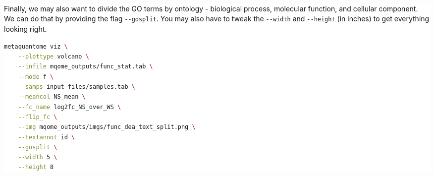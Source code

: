 Finally, we may also want to divide the GO terms by ontology - biological process, molecular function, and cellular component. We can do that by providing the flag `--gosplit`. You may also have to tweak the `--width` and `--height` (in inches) to get everything looking right.

``` bash
metaquantome viz \
    --plottype volcano \
    --infile mqome_outputs/func_stat.tab \
    --mode f \
    --samps input_files/samples.tab \
    --meancol NS_mean \
    --fc_name log2fc_NS_over_WS \
    --flip_fc \
    --img mqome_outputs/imgs/func_dea_text_split.png \
    --textannot id \
    --gosplit \
    --width 5 \
    --height 8
```
